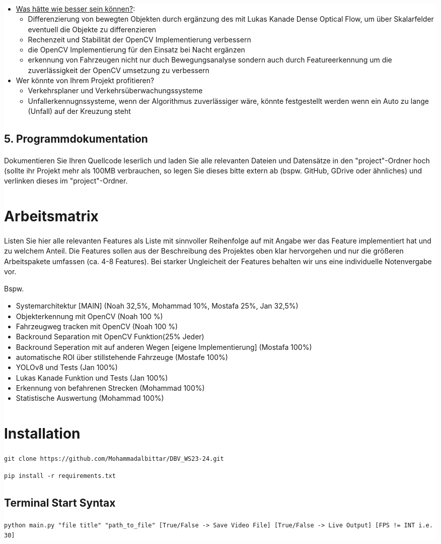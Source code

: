 * <u>Was hätte wie besser sein können?</u>: 
   * Differenzierung von bewegten Objekten durch ergänzung des mit Lukas Kanade Dense Optical Flow, um über Skalarfelder eventuell die Objekte zu differenzieren
   * Rechenzeit und Stabilität der OpenCV Implementierung verbessern 
   * die OpenCV Implementierung für den Einsatz bei Nacht ergänzen
   * erkennung von Fahrzeugen nicht nur duch Bewegungsanalyse sondern auch durch Featureerkennung um die zuverlässigkeit der OpenCV umsetzung zu verbessern
* Wer könnte von Ihrem Projekt profitieren? 
   * Verkehrsplaner und Verkehrsüberwachungssysteme
   * Unfallerkennugnssysteme, wenn der Algorithmus zuverlässiger wäre, könnte festgestellt werden wenn ein Auto zu lange (Unfall) auf der Kreuzung steht

## 5. Programmdokumentation
Dokumentieren Sie Ihren Quellcode leserlich und laden Sie alle relevanten Dateien und Datensätze in den "project"-Ordner hoch (sollte ihr Projekt mehr als 100MB verbrauchen, so legen Sie dieses bitte extern ab (bspw. GitHub, GDrive oder ähnliches) und verlinken dieses im "project"-Ordner.


# Arbeitsmatrix
Listen Sie hier alle relevanten Features als Liste mit sinnvoller Reihenfolge auf mit Angabe wer das Feature implementiert hat und zu welchem Anteil. Die Features sollen aus der Beschreibung des Projektes oben klar hervorgehen und nur die größeren Arbeitspakete umfassen (ca. 4-8 Features).
Bei starker Ungleicheit der Features behalten wir uns eine individuelle Notenvergabe vor.

Bspw.

- Systemarchitektur [MAIN] (Noah 32,5%, Mohammad 10%, Mostafa 25%, Jan 32,5%)
- Objekterkennung mit OpenCV (Noah 100 %)
- Fahrzeugweg tracken mit OpenCV (Noah 100 %)
- Backround Separation mit OpenCV Funktion(25% Jeder)
- Backround Seperation mit auf anderen Wegen [eigene Implementierung] (Mostafa 100%)
- automatische ROI über stillstehende Fahrzeuge (Mostafe 100%)
- YOLOv8 und Tests  (Jan 100%)
- Lukas Kanade Funktion und Tests (Jan 100%)
- Erkennung von befahrenen Strecken (Mohammad 100%)
- Statistische Auswertung (Mohammad 100%)

# Installation

```
git clone https://github.com/Mohammadalbittar/DBV_WS23-24.git
```

```
pip install -r requirements.txt
```

## Terminal Start Syntax

```
python main.py "file title" "path_to_file" [True/False -> Save Video File] [True/False -> Live Output] [FPS != INT i.e. 30]
```
